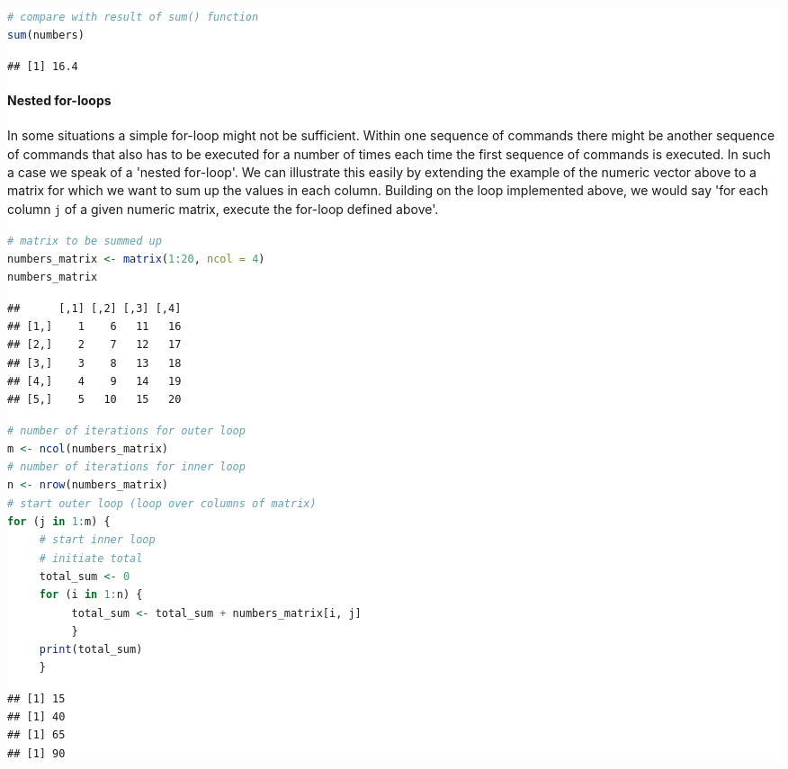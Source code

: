 ```r
# compare with result of sum() function
sum(numbers)
```

```
## [1] 16.4
```

#### Nested for-loops
In some situations a simple for-loop might not be sufficient. Within one sequence of commands there might be another sequence of commands that also has to be executed for a number of times each time the first sequence of commands is executed. In such a case we speak of a 'nested for-loop'. We can illustrate this easily by extending the example of the numeric vector above to a matrix for which we want to sum up the values in each column. Building on the loop implemented above, we would say 'for each column `j` of a given numeric matrix, execute the for-loop defined above'.



```r
# matrix to be summed up
numbers_matrix <- matrix(1:20, ncol = 4)
numbers_matrix
```

```
##      [,1] [,2] [,3] [,4]
## [1,]    1    6   11   16
## [2,]    2    7   12   17
## [3,]    3    8   13   18
## [4,]    4    9   14   19
## [5,]    5   10   15   20
```


```r
# number of iterations for outer loop
m <- ncol(numbers_matrix)
# number of iterations for inner loop
n <- nrow(numbers_matrix)
# start outer loop (loop over columns of matrix)
for (j in 1:m) {
     # start inner loop
     # initiate total
     total_sum <- 0
     for (i in 1:n) {
          total_sum <- total_sum + numbers_matrix[i, j]
          }
     print(total_sum)
     }
```

```
## [1] 15
## [1] 40
## [1] 65
## [1] 90
```
